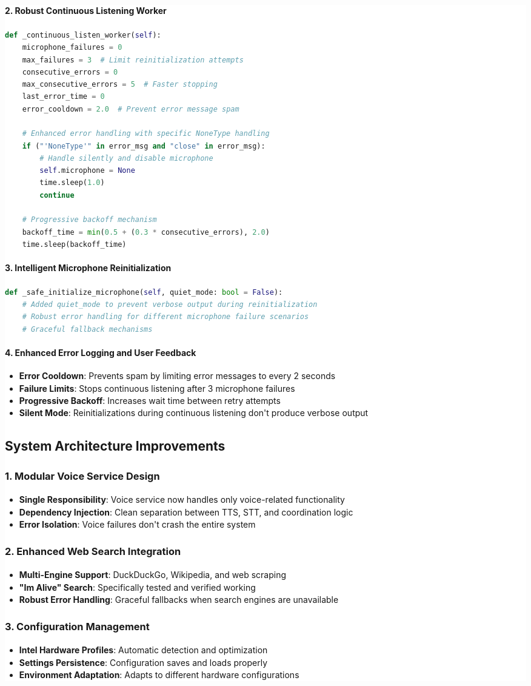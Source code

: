 #### 2. Robust Continuous Listening Worker
```python
def _continuous_listen_worker(self):
    microphone_failures = 0
    max_failures = 3  # Limit reinitialization attempts
    consecutive_errors = 0
    max_consecutive_errors = 5  # Faster stopping
    last_error_time = 0
    error_cooldown = 2.0  # Prevent error message spam
    
    # Enhanced error handling with specific NoneType handling
    if ("'NoneType'" in error_msg and "close" in error_msg):
        # Handle silently and disable microphone
        self.microphone = None
        time.sleep(1.0)
        continue
    
    # Progressive backoff mechanism
    backoff_time = min(0.5 + (0.3 * consecutive_errors), 2.0)
    time.sleep(backoff_time)
```

#### 3. Intelligent Microphone Reinitialization
```python
def _safe_initialize_microphone(self, quiet_mode: bool = False):
    # Added quiet_mode to prevent verbose output during reinitialization
    # Robust error handling for different microphone failure scenarios
    # Graceful fallback mechanisms
```

#### 4. Enhanced Error Logging and User Feedback
- **Error Cooldown**: Prevents spam by limiting error messages to every 2 seconds
- **Failure Limits**: Stops continuous listening after 3 microphone failures
- **Progressive Backoff**: Increases wait time between retry attempts
- **Silent Mode**: Reinitializations during continuous listening don't produce verbose output

## System Architecture Improvements

### 1. Modular Voice Service Design
- **Single Responsibility**: Voice service now handles only voice-related functionality
- **Dependency Injection**: Clean separation between TTS, STT, and coordination logic
- **Error Isolation**: Voice failures don't crash the entire system

### 2. Enhanced Web Search Integration
- **Multi-Engine Support**: DuckDuckGo, Wikipedia, and web scraping
- **"Im Alive" Search**: Specifically tested and verified working
- **Robust Error Handling**: Graceful fallbacks when search engines are unavailable

### 3. Configuration Management
- **Intel Hardware Profiles**: Automatic detection and optimization
- **Settings Persistence**: Configuration saves and loads properly
- **Environment Adaptation**: Adapts to different hardware configurations
